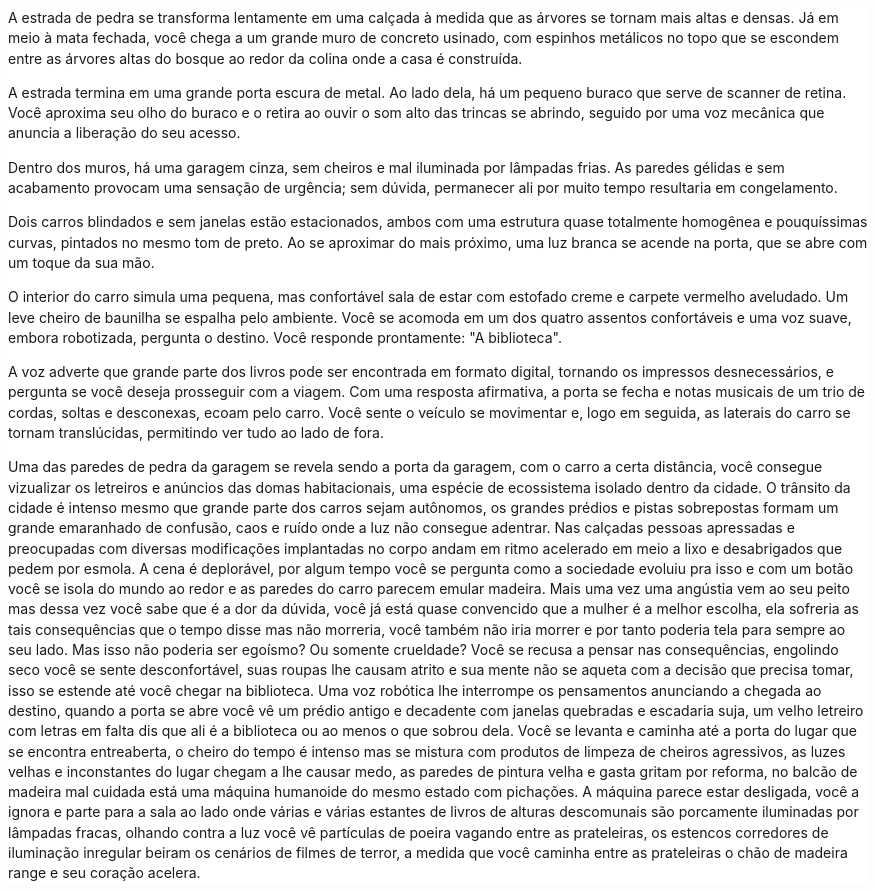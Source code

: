 A estrada de pedra se transforma lentamente em uma calçada à medida que as árvores se tornam mais altas e densas. Já em meio à mata fechada, você chega a um grande muro de concreto usinado, com espinhos metálicos no topo que se escondem entre as árvores altas do bosque ao redor da colina onde a casa é construída.

A estrada termina em uma grande porta escura de metal. Ao lado dela, há um pequeno buraco que serve de scanner de retina. Você aproxima seu olho do buraco e o retira ao ouvir o som alto das trincas se abrindo, seguido por uma voz mecânica que anuncia a liberação do seu acesso.

Dentro dos muros, há uma garagem cinza, sem cheiros e mal iluminada por lâmpadas frias. As paredes gélidas e sem acabamento provocam uma sensação de urgência; sem dúvida, permanecer ali por muito tempo resultaria em congelamento.

Dois carros blindados e sem janelas estão estacionados, ambos com uma estrutura quase totalmente homogênea e pouquíssimas curvas, pintados no mesmo tom de preto. Ao se aproximar do mais próximo, uma luz branca se acende na porta, que se abre com um toque da sua mão. 

O interior do carro simula uma pequena, mas confortável sala de estar com estofado creme e carpete vermelho aveludado. Um leve cheiro de baunilha se espalha pelo ambiente. Você se acomoda em um dos quatro assentos confortáveis e uma voz suave, embora robotizada, pergunta o destino. Você responde prontamente: "A biblioteca". 

A voz adverte que grande parte dos livros pode ser encontrada em formato digital, tornando os impressos desnecessários, e pergunta se você deseja prosseguir com a viagem. Com uma resposta afirmativa, a porta se fecha e notas musicais de um trio de cordas, soltas e desconexas, ecoam pelo carro. Você sente o veículo se movimentar e, logo em seguida, as laterais do carro se tornam translúcidas, permitindo ver tudo ao lado de fora.

Uma das paredes de pedra da garagem se revela sendo a porta da garagem, com o carro a certa distância, você consegue vizualizar os letreiros e anúncios das domas habitacionais, uma espécie de ecossistema isolado dentro da cidade.
O trânsito da cidade é intenso mesmo que grande parte dos carros sejam autônomos, os grandes prédios e pistas sobrepostas formam um grande emaranhado de confusão, caos e ruído onde a luz não consegue adentrar.
Nas calçadas pessoas apressadas e preocupadas com diversas modificações implantadas no corpo andam em ritmo acelerado em meio a lixo e desabrigados que pedem por esmola.
A cena é deplorável, por algum tempo você se pergunta como a sociedade evoluiu pra isso e com um botão você se isola do mundo ao redor e as paredes do carro parecem emular madeira.
Mais uma vez uma angústia vem ao seu peito mas dessa vez você sabe que é a dor da dúvida, você já está quase convencido que a mulher é a melhor escolha, ela sofreria as tais consequências que o tempo disse mas não morreria, você também não iria morrer e por tanto poderia tela para sempre ao seu lado.
Mas isso não poderia ser egoísmo? Ou somente crueldade? Você se recusa a pensar nas consequências, engolindo seco você se sente desconfortável, suas roupas lhe causam atrito e sua mente não se aqueta com a decisão que precisa tomar, isso se estende até você chegar na biblioteca.
Uma voz robótica lhe interrompe os pensamentos anunciando a chegada ao destino, quando a porta se abre você vê um prédio antigo e decadente com janelas quebradas e escadaria suja, um velho letreiro com letras em falta dis que ali é a biblioteca ou ao menos o que sobrou dela.
Você se levanta e caminha até a porta do lugar que se encontra entreaberta, o cheiro do tempo é intenso mas se mistura com produtos de limpeza de cheiros agressivos, as luzes velhas e inconstantes do lugar chegam a lhe causar medo, as paredes de pintura velha e gasta gritam por reforma, no balcão de madeira mal cuidada está uma máquina humanoide do mesmo estado com pichações.
A máquina parece estar desligada, você a ignora e parte para a sala ao lado onde várias e várias estantes de livros de alturas descomunais são porcamente iluminadas por lâmpadas fracas, olhando contra a luz você vê partículas de poeira vagando entre as prateleiras, os estencos corredores de iluminação inregular beiram os cenários de filmes de terror, a medida que você caminha entre as prateleiras o chão de madeira range e seu coração acelera.
